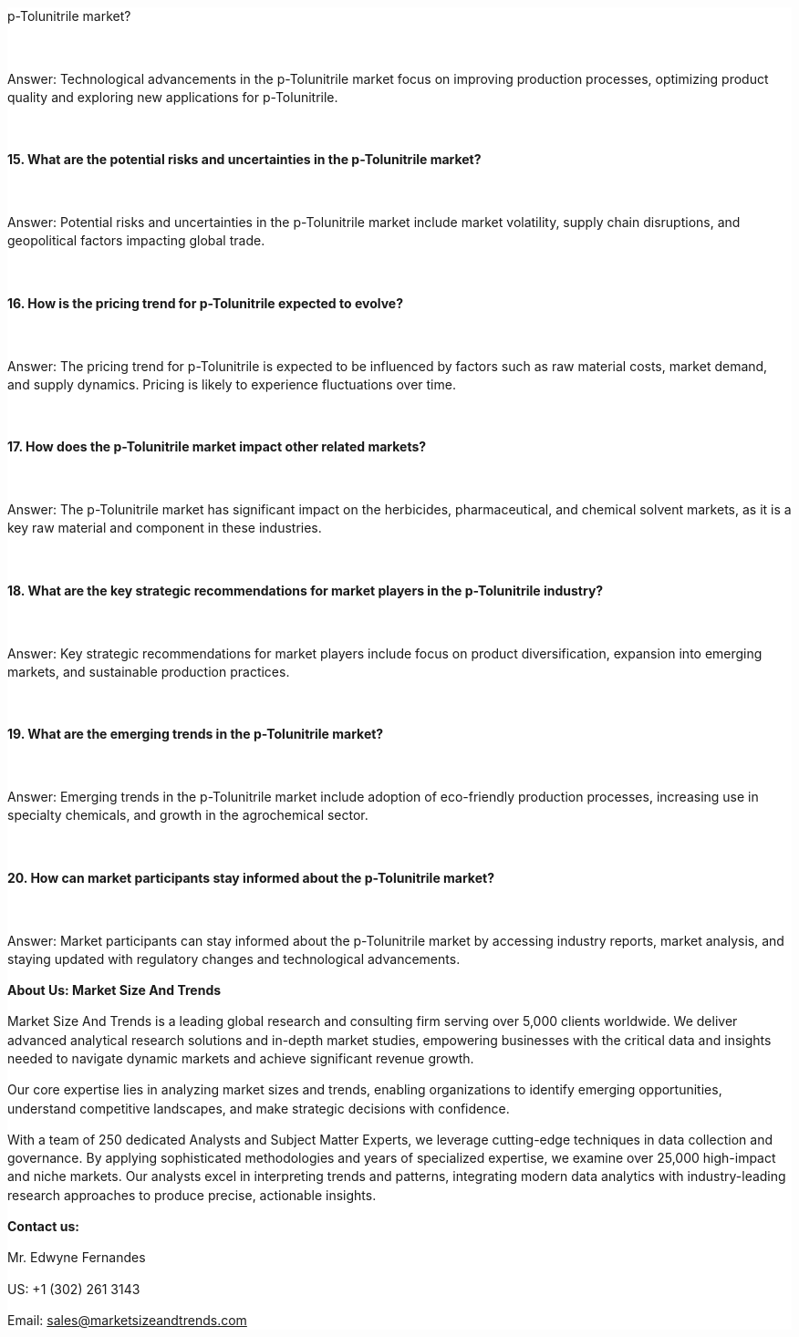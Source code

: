 p-Tolunitrile market?</strong></p><p>&nbsp;</p><p>Answer: Technological advancements in the p-Tolunitrile market focus on improving production processes, optimizing product quality and exploring new applications for p-Tolunitrile.</p><p>&nbsp;</p><p><strong>15. What are the potential risks and uncertainties in the p-Tolunitrile market?</strong></p><p>&nbsp;</p><p>Answer: Potential risks and uncertainties in the p-Tolunitrile market include market volatility, supply chain disruptions, and geopolitical factors impacting global trade.</p><p>&nbsp;</p><p><strong>16. How is the pricing trend for p-Tolunitrile expected to evolve?</strong></p><p>&nbsp;</p><p>Answer: The pricing trend for p-Tolunitrile is expected to be influenced by factors such as raw material costs, market demand, and supply dynamics. Pricing is likely to experience fluctuations over time.</p><p>&nbsp;</p><p><strong>17. How does the p-Tolunitrile market impact other related markets?</strong></p><p>&nbsp;</p><p>Answer: The p-Tolunitrile market has significant impact on the herbicides, pharmaceutical, and chemical solvent markets, as it is a key raw material and component in these industries.</p><p>&nbsp;</p><p><strong>18. What are the key strategic recommendations for market players in the p-Tolunitrile industry?</strong></p><p>&nbsp;</p><p>Answer: Key strategic recommendations for market players include focus on product diversification, expansion into emerging markets, and sustainable production practices.</p><p>&nbsp;</p><p><strong>19. What are the emerging trends in the p-Tolunitrile market?</strong></p><p>&nbsp;</p><p>Answer: Emerging trends in the p-Tolunitrile market include adoption of eco-friendly production processes, increasing use in specialty chemicals, and growth in the agrochemical sector.</p><p>&nbsp;</p><p><strong>20. How can market participants stay informed about the p-Tolunitrile market?</strong></p><p>&nbsp;</p><p>Answer: Market participants can stay informed about the p-Tolunitrile market by accessing industry reports, market analysis, and staying updated with regulatory changes and technological advancements.</p></body></html></p><p><strong>About Us:&nbsp;Market Size And Trends</strong></p><p>Market Size And Trends&nbsp;is a leading global research and consulting firm serving over 5,000 clients worldwide. We deliver advanced analytical research solutions and in-depth market studies, empowering businesses with the critical data and insights needed to navigate dynamic markets and achieve significant revenue growth.</p><p>Our core expertise lies in analyzing market sizes and trends, enabling organizations to identify emerging opportunities, understand competitive landscapes, and make strategic decisions with confidence.</p><p>With a team of 250 dedicated Analysts and Subject Matter Experts, we leverage cutting-edge techniques in data collection and governance. By applying sophisticated methodologies and years of specialized expertise, we examine over 25,000 high-impact and niche markets. Our analysts excel in interpreting trends and patterns, integrating modern data analytics with industry-leading research approaches to produce precise, actionable insights.</p><p><strong>Contact us:</strong></p><p>Mr. Edwyne Fernandes</p><p>US: +1 (302) 261 3143</p><p>Email: <a href="mailto:sales@marketsizeandtrends.com">sales@marketsizeandtrends.com</a>&nbsp;</p>
